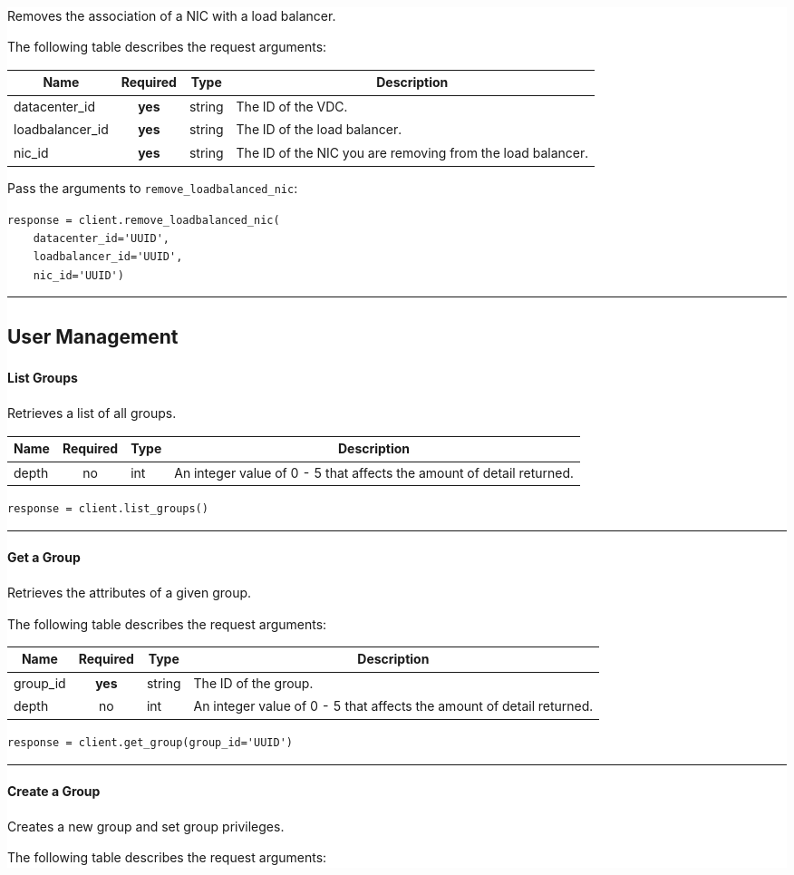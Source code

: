 Removes the association of a NIC with a load balancer.

The following table describes the request arguments:

| Name | Required | Type | Description |
|---|:-:|---|---|
| datacenter_id | **yes** | string | The ID of the VDC. |
| loadbalancer_id | **yes** | string | The ID of the load balancer. |
| nic_id | **yes** | string | The ID of the NIC you are removing from the load balancer. |

Pass the arguments to `remove_loadbalanced_nic`:

    response = client.remove_loadbalanced_nic(
        datacenter_id='UUID',
        loadbalancer_id='UUID',
        nic_id='UUID')

---

## User Management

#### List Groups

Retrieves a list of all groups.

| Name | Required | Type | Description |
|---|:-:|---|---|
| depth | no | int | An integer value of 0 - 5 that affects the amount of detail returned. |

    response = client.list_groups()

---

#### Get a Group

Retrieves the attributes of a given group.

The following table describes the request arguments:

| Name | Required | Type | Description |
|---|:-:|---|---|
| group_id | **yes** | string | The ID of the group. |
| depth | no | int | An integer value of 0 - 5 that affects the amount of detail returned. |

    response = client.get_group(group_id='UUID')

---

#### Create a Group

Creates a new group and set group privileges.

The following table describes the request arguments:
